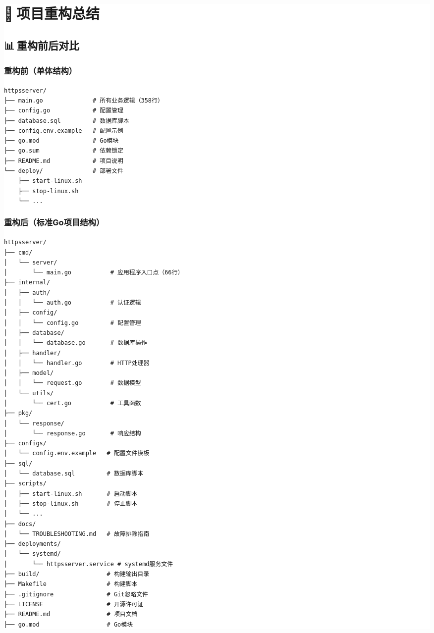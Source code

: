 # 🔧 项目重构总结

## 📊 重构前后对比

### 重构前（单体结构）
```
httpsserver/
├── main.go              # 所有业务逻辑（358行）
├── config.go            # 配置管理
├── database.sql         # 数据库脚本
├── config.env.example   # 配置示例
├── go.mod               # Go模块
├── go.sum               # 依赖锁定
├── README.md            # 项目说明
└── deploy/              # 部署文件
    ├── start-linux.sh
    ├── stop-linux.sh
    └── ...
```

### 重构后（标准Go项目结构）
```
httpsserver/
├── cmd/
│   └── server/
│       └── main.go           # 应用程序入口点（66行）
├── internal/
│   ├── auth/
│   │   └── auth.go           # 认证逻辑
│   ├── config/
│   │   └── config.go         # 配置管理
│   ├── database/
│   │   └── database.go       # 数据库操作
│   ├── handler/
│   │   └── handler.go        # HTTP处理器
│   ├── model/
│   │   └── request.go        # 数据模型
│   └── utils/
│       └── cert.go           # 工具函数
├── pkg/
│   └── response/
│       └── response.go       # 响应结构
├── configs/
│   └── config.env.example   # 配置文件模板
├── sql/
│   └── database.sql         # 数据库脚本
├── scripts/
│   ├── start-linux.sh       # 启动脚本
│   ├── stop-linux.sh        # 停止脚本
│   └── ...
├── docs/
│   └── TROUBLESHOOTING.md   # 故障排除指南
├── deployments/
│   └── systemd/
│       └── httpsserver.service # systemd服务文件
├── build/                   # 构建输出目录
├── Makefile                 # 构建脚本
├── .gitignore               # Git忽略文件
├── LICENSE                  # 开源许可证
├── README.md                # 项目文档
├── go.mod                   # Go模块
```